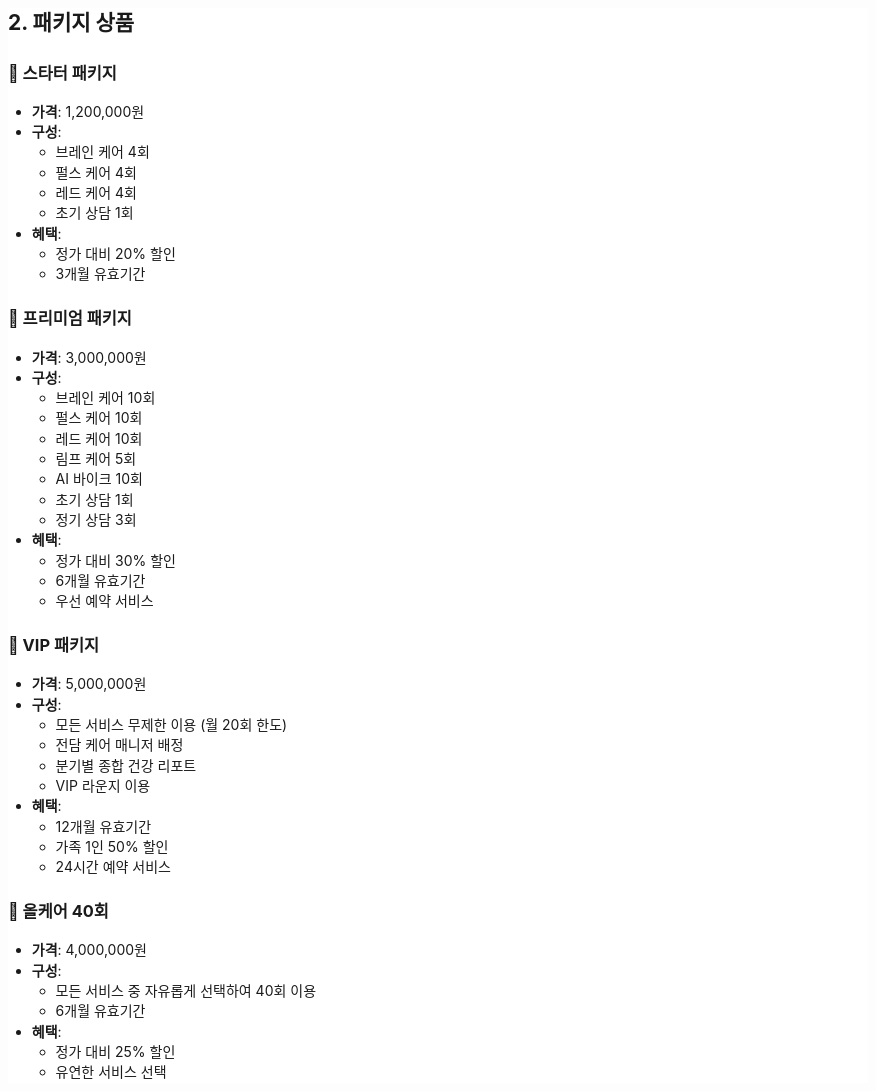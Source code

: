 ## 2. 패키지 상품

### 🌟 스타터 패키지
- **가격**: 1,200,000원
- **구성**: 
  - 브레인 케어 4회
  - 펄스 케어 4회
  - 레드 케어 4회
  - 초기 상담 1회
- **혜택**: 
  - 정가 대비 20% 할인
  - 3개월 유효기간

### 💎 프리미엄 패키지
- **가격**: 3,000,000원
- **구성**:
  - 브레인 케어 10회
  - 펄스 케어 10회
  - 레드 케어 10회
  - 림프 케어 5회
  - AI 바이크 10회
  - 초기 상담 1회
  - 정기 상담 3회
- **혜택**:
  - 정가 대비 30% 할인
  - 6개월 유효기간
  - 우선 예약 서비스

### 👑 VIP 패키지
- **가격**: 5,000,000원
- **구성**:
  - 모든 서비스 무제한 이용 (월 20회 한도)
  - 전담 케어 매니저 배정
  - 분기별 종합 건강 리포트
  - VIP 라운지 이용
- **혜택**:
  - 12개월 유효기간
  - 가족 1인 50% 할인
  - 24시간 예약 서비스

### 🎯 올케어 40회
- **가격**: 4,000,000원
- **구성**:
  - 모든 서비스 중 자유롭게 선택하여 40회 이용
  - 6개월 유효기간
- **혜택**:
  - 정가 대비 25% 할인
  - 유연한 서비스 선택
